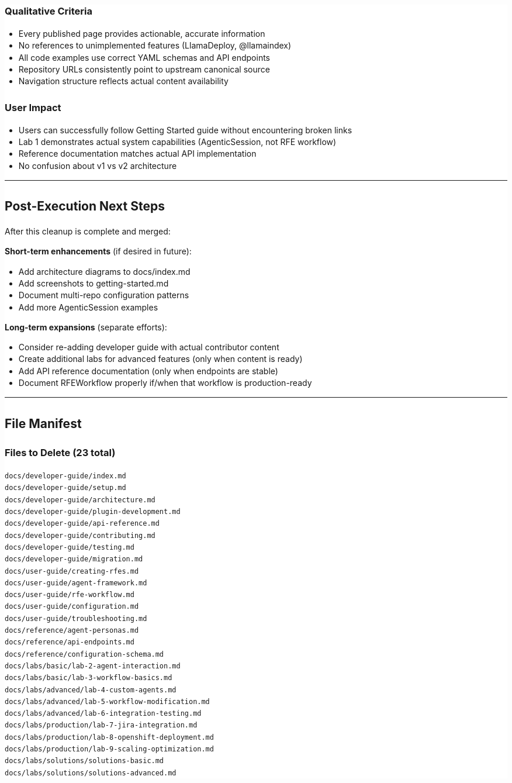 ### Qualitative Criteria
- Every published page provides actionable, accurate information
- No references to unimplemented features (LlamaDeploy, @llamaindex)
- All code examples use correct YAML schemas and API endpoints
- Repository URLs consistently point to upstream canonical source
- Navigation structure reflects actual content availability

### User Impact
- Users can successfully follow Getting Started guide without encountering broken links
- Lab 1 demonstrates actual system capabilities (AgenticSession, not RFE workflow)
- Reference documentation matches actual API implementation
- No confusion about v1 vs v2 architecture

---

## Post-Execution Next Steps

After this cleanup is complete and merged:

**Short-term enhancements** (if desired in future):
- Add architecture diagrams to docs/index.md
- Add screenshots to getting-started.md
- Document multi-repo configuration patterns
- Add more AgenticSession examples

**Long-term expansions** (separate efforts):
- Consider re-adding developer guide with actual contributor content
- Create additional labs for advanced features (only when content is ready)
- Add API reference documentation (only when endpoints are stable)
- Document RFEWorkflow properly if/when that workflow is production-ready

---

## File Manifest

### Files to Delete (23 total)
```
docs/developer-guide/index.md
docs/developer-guide/setup.md
docs/developer-guide/architecture.md
docs/developer-guide/plugin-development.md
docs/developer-guide/api-reference.md
docs/developer-guide/contributing.md
docs/developer-guide/testing.md
docs/developer-guide/migration.md
docs/user-guide/creating-rfes.md
docs/user-guide/agent-framework.md
docs/user-guide/rfe-workflow.md
docs/user-guide/configuration.md
docs/user-guide/troubleshooting.md
docs/reference/agent-personas.md
docs/reference/api-endpoints.md
docs/reference/configuration-schema.md
docs/labs/basic/lab-2-agent-interaction.md
docs/labs/basic/lab-3-workflow-basics.md
docs/labs/advanced/lab-4-custom-agents.md
docs/labs/advanced/lab-5-workflow-modification.md
docs/labs/advanced/lab-6-integration-testing.md
docs/labs/production/lab-7-jira-integration.md
docs/labs/production/lab-8-openshift-deployment.md
docs/labs/production/lab-9-scaling-optimization.md
docs/labs/solutions/solutions-basic.md
docs/labs/solutions/solutions-advanced.md
```
